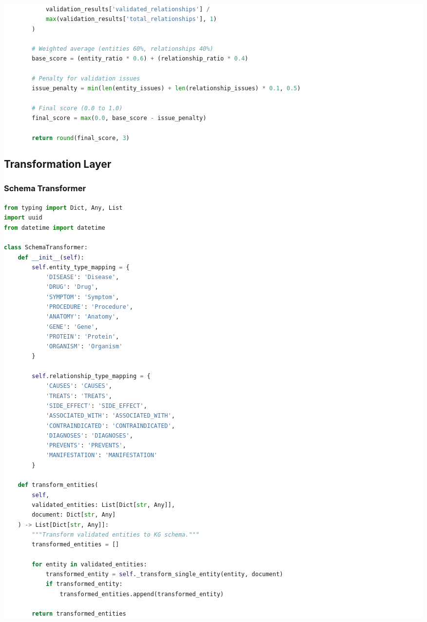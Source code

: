 ```python
            validation_results['validated_relationships'] / 
            max(validation_results['total_relationships'], 1)
        )
        
        # Weighted average (entities 60%, relationships 40%)
        base_score = (entity_ratio * 0.6) + (relationship_ratio * 0.4)
        
        # Penalty for validation issues
        issue_penalty = min(len(entity_issues) + len(relationship_issues) * 0.1, 0.5)
        
        # Final score (0.0 to 1.0)
        final_score = max(0.0, base_score - issue_penalty)
        
        return round(final_score, 3)
```

## Transformation Layer

### Schema Transformer

```python
from typing import Dict, Any, List
import uuid
from datetime import datetime

class SchemaTransformer:
    def __init__(self):
        self.entity_type_mapping = {
            'DISEASE': 'Disease',
            'DRUG': 'Drug',
            'SYMPTOM': 'Symptom',
            'PROCEDURE': 'Procedure',
            'ANATOMY': 'Anatomy',
            'GENE': 'Gene',
            'PROTEIN': 'Protein',
            'ORGANISM': 'Organism'
        }
        
        self.relationship_type_mapping = {
            'CAUSES': 'CAUSES',
            'TREATS': 'TREATS',
            'SIDE_EFFECT': 'SIDE_EFFECT',
            'ASSOCIATED_WITH': 'ASSOCIATED_WITH',
            'CONTRAINDICATED': 'CONTRAINDICATED',
            'DIAGNOSES': 'DIAGNOSES',
            'PREVENTS': 'PREVENTS',
            'MANIFESTATION': 'MANIFESTATION'
        }
    
    def transform_entities(
        self,
        validated_entities: List[Dict[str, Any]],
        document: Dict[str, Any]
    ) -> List[Dict[str, Any]]:
        """Transform validated entities to KG schema."""
        transformed_entities = []
        
        for entity in validated_entities:
            transformed_entity = self._transform_single_entity(entity, document)
            if transformed_entity:
                transformed_entities.append(transformed_entity)
        
        return transformed_entities
```